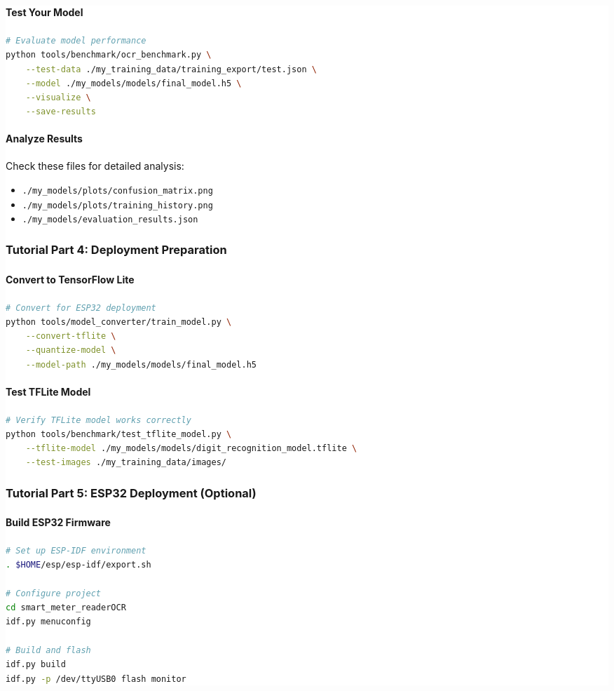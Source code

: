 #### Test Your Model

```bash
# Evaluate model performance
python tools/benchmark/ocr_benchmark.py \
    --test-data ./my_training_data/training_export/test.json \
    --model ./my_models/models/final_model.h5 \
    --visualize \
    --save-results
```

#### Analyze Results

Check these files for detailed analysis:
- `./my_models/plots/confusion_matrix.png`
- `./my_models/plots/training_history.png`
- `./my_models/evaluation_results.json`

### Tutorial Part 4: Deployment Preparation

#### Convert to TensorFlow Lite

```bash
# Convert for ESP32 deployment
python tools/model_converter/train_model.py \
    --convert-tflite \
    --quantize-model \
    --model-path ./my_models/models/final_model.h5
```

#### Test TFLite Model

```bash
# Verify TFLite model works correctly
python tools/benchmark/test_tflite_model.py \
    --tflite-model ./my_models/models/digit_recognition_model.tflite \
    --test-images ./my_training_data/images/
```

### Tutorial Part 5: ESP32 Deployment (Optional)

#### Build ESP32 Firmware

```bash
# Set up ESP-IDF environment
. $HOME/esp/esp-idf/export.sh

# Configure project
cd smart_meter_readerOCR
idf.py menuconfig

# Build and flash
idf.py build
idf.py -p /dev/ttyUSB0 flash monitor
```

